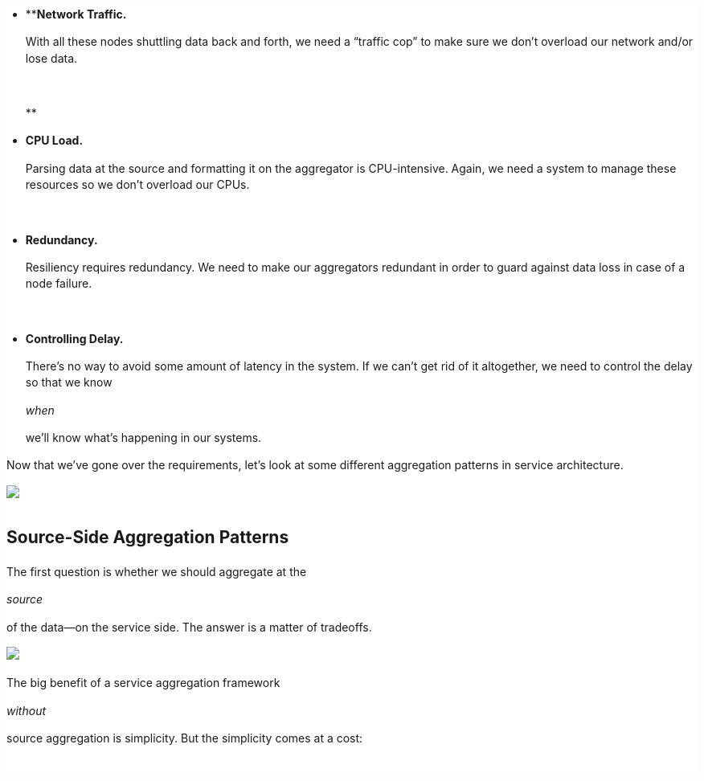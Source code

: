 - ****Network Traffic.**

  <span> With all these nodes shuttling data back and forth, we need a “traffic cop” to make sure we don’t overload our network and/or lose data.</span>

  <span>
    <br>
  </span>

  **
- **CPU Load.**

  <span> Parsing data at the source and formatting it on the aggregator is CPU-intensive. Again, we need a system to manage these resources so we don’t overload our CPUs.</span>

  <span>
    <br>
  </span>

- **Redundancy.**

  <span> Resiliency requires redundancy. We need to make our aggregators redundant in order to guard against data loss in case of a node failure.</span>

  <span>
    <br>
  </span>

- **Controlling Delay.**

  <span> There’s no way to avoid some amount of latency in the system. If we can’t get rid of it altogether, we need to control the delay so that we know </span>

  _<span>when</span>_

  <span> we’ll know what’s happening in our systems.</span>

<span>Now that we’ve gone over the requirements, let’s look at some different aggregation patterns in service architecture.</span>

![](http://35fm8uj27so3jjon62kmm4qo-wpengine.netdna-ssl.com/wp-content/uploads/2016/08/4.png)

## Source-Side Aggregation Patterns

<span>The first question is whether we should aggregate at the </span>

_<span>source</span>_

<span> of the data—on the service side. The answer is a matter of tradeoffs.</span>

![](http://35fm8uj27so3jjon62kmm4qo-wpengine.netdna-ssl.com/wp-content/uploads/2016/08/6.gif)

<span>The big benefit of a service aggregation framework </span>

_<span>without</span>_

<span> source aggregation is simplicity. But the simplicity comes at a cost:</span>

<span>
  <br>
</span>

